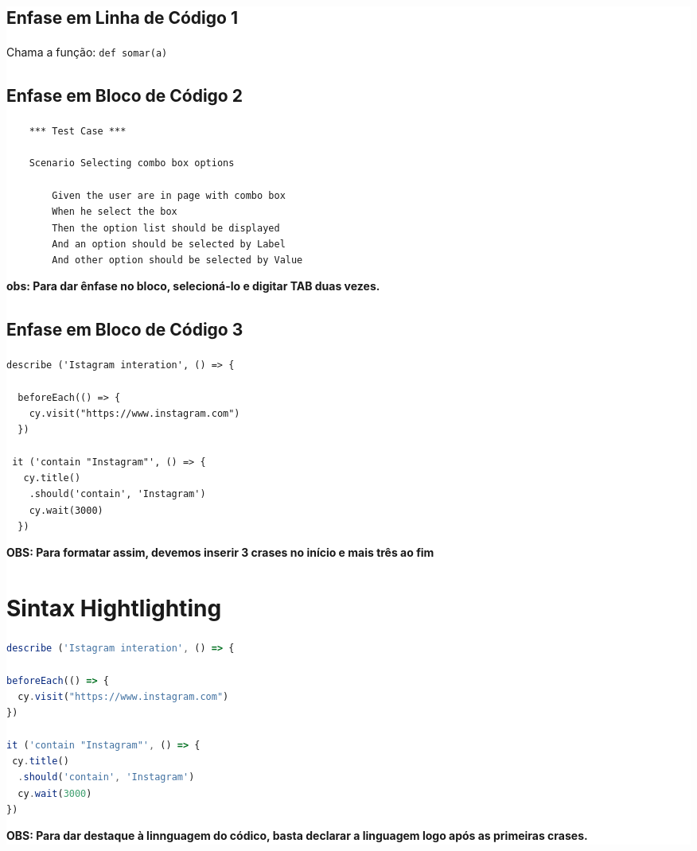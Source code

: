 ## Enfase em Linha de Código 1


Chama a função:  `def somar(a)`


## Enfase em Bloco de Código 2



        *** Test Case ***

        Scenario Selecting combo box options 
        
            Given the user are in page with combo box  
            When he select the box  
            Then the option list should be displayed  
            And an option should be selected by Label  
            And other option should be selected by Value 

**obs: Para dar ênfase no bloco, selecioná-lo e digitar TAB duas vezes.**



## Enfase em Bloco de Código 3



```
describe ('Istagram interation', () => {

  beforeEach(() => {
    cy.visit("https://www.instagram.com")
  })

 it ('contain "Instagram"', () => {
   cy.title()
    .should('contain', 'Instagram')
    cy.wait(3000) 
  })
  ```  
  **OBS: Para formatar assim, devemos inserir 3 crases no início e mais três ao fim**

  # Sintax Hightlighting


  ```javascript
describe ('Istagram interation', () => {

  beforeEach(() => {
    cy.visit("https://www.instagram.com")
  })

 it ('contain "Instagram"', () => {
   cy.title()
    .should('contain', 'Instagram')
    cy.wait(3000) 
  })
  ```

  **OBS: Para dar destaque à linnguagem do códico, basta declarar a linguagem logo após as primeiras crases.**